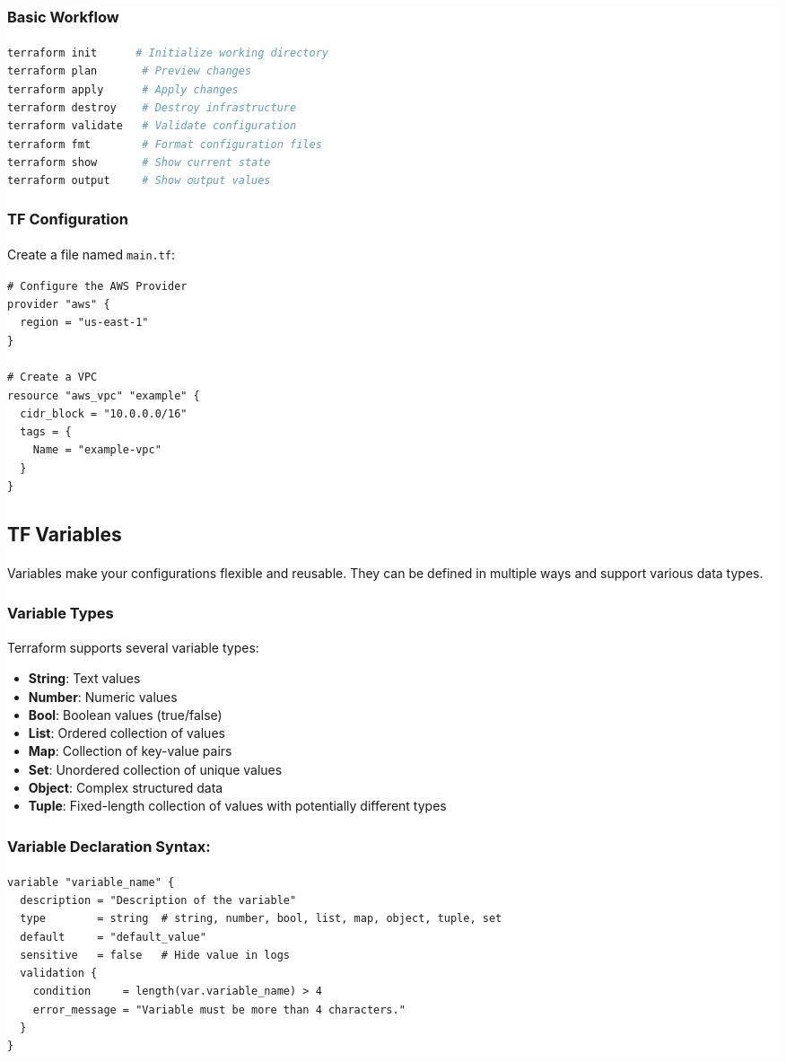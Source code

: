 ### Basic Workflow

```bash
terraform init      # Initialize working directory
terraform plan       # Preview changes
terraform apply      # Apply changes
terraform destroy    # Destroy infrastructure
terraform validate   # Validate configuration
terraform fmt        # Format configuration files
terraform show       # Show current state
terraform output     # Show output values
```

### TF Configuration

Create a file named `main.tf`:

```hcl
# Configure the AWS Provider
provider "aws" {
  region = "us-east-1"
}

# Create a VPC
resource "aws_vpc" "example" {
  cidr_block = "10.0.0.0/16"
  tags = {
    Name = "example-vpc"
  }
}
```

## TF Variables

Variables make your configurations flexible and reusable. They can be defined in multiple ways and support various data types.

### Variable Types

Terraform supports several variable types:

- **String**: Text values
- **Number**: Numeric values
- **Bool**: Boolean values (true/false)
- **List**: Ordered collection of values
- **Map**: Collection of key-value pairs
- **Set**: Unordered collection of unique values
- **Object**: Complex structured data
- **Tuple**: Fixed-length collection of values with potentially different types

### Variable Declaration Syntax:
```hcl
variable "variable_name" {
  description = "Description of the variable"
  type        = string  # string, number, bool, list, map, object, tuple, set
  default     = "default_value"
  sensitive   = false   # Hide value in logs
  validation {
    condition     = length(var.variable_name) > 4
    error_message = "Variable must be more than 4 characters."
  }
}
```
